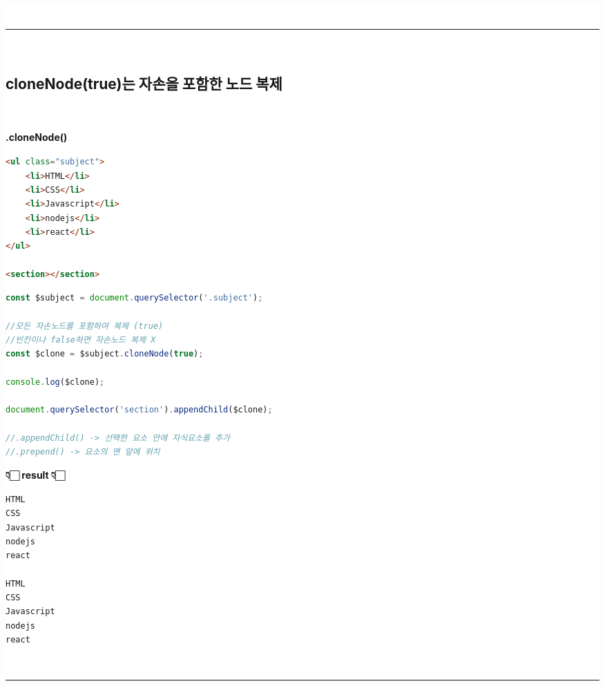 <br>

----

<br>

## __cloneNode(true)는 자손을 포함한 노드 복제__

<br>

__.cloneNode()__
```html
<ul class="subject">
    <li>HTML</li>
    <li>CSS</li>
    <li>Javascript</li>
    <li>nodejs</li>
    <li>react</li>
</ul>

<section></section>
```
```js
const $subject = document.querySelector('.subject');
        
//모든 자손노드를 포함하여 복제 (true)
//빈칸이나 false하면 자손노드 복제 X
const $clone = $subject.cloneNode(true);

console.log($clone);

document.querySelector('section').appendChild($clone);

//.appendChild() -> 선택한 요소 안에 자식요소를 추가
//.prepend() -> 요소의 맨 앞에 위치
```
__👇🏻 result 👇🏻__
```html
HTML
CSS
Javascript
nodejs
react

HTML
CSS
Javascript
nodejs
react
```

<br>

----

